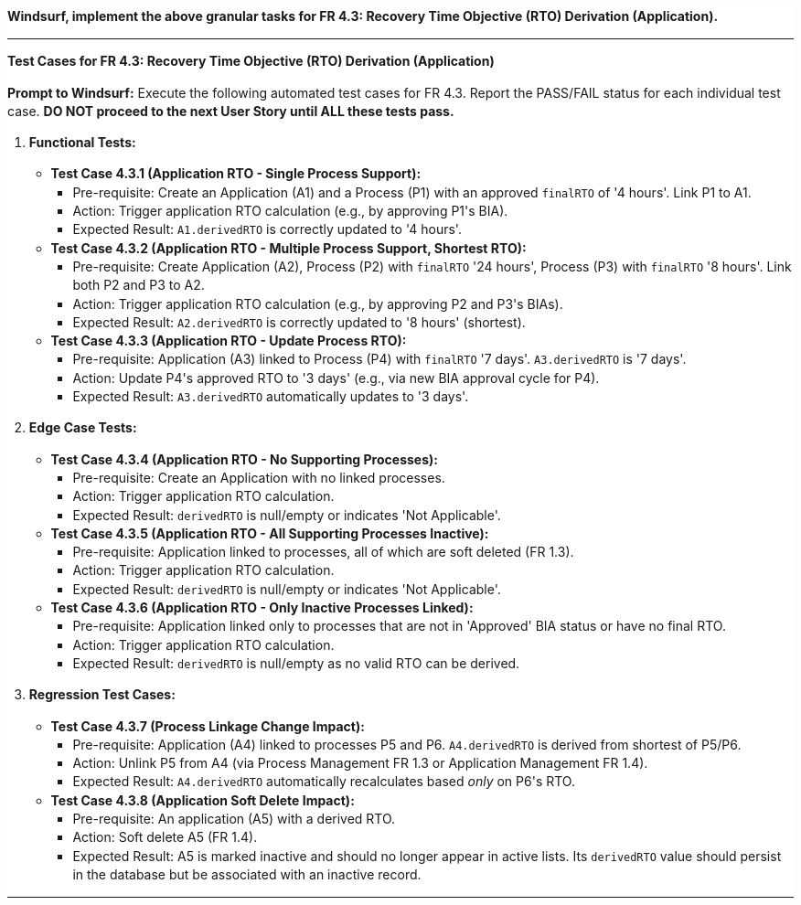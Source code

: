 **Windsurf, implement the above granular tasks for FR 4.3: Recovery Time Objective (RTO) Derivation (Application).**

---

**Test Cases for FR 4.3: Recovery Time Objective (RTO) Derivation (Application)**

**Prompt to Windsurf:** Execute the following automated test cases for FR 4.3. Report the PASS/FAIL status for each individual test case. **DO NOT proceed to the next User Story until ALL these tests pass.**

1. **Functional Tests:**

   * **Test Case 4.3.1 (Application RTO \- Single Process Support):**  
     * Pre-requisite: Create an Application (A1) and a Process (P1) with an approved `finalRTO` of '4 hours'. Link P1 to A1.  
     * Action: Trigger application RTO calculation (e.g., by approving P1's BIA).  
     * Expected Result: `A1.derivedRTO` is correctly updated to '4 hours'.  
   * **Test Case 4.3.2 (Application RTO \- Multiple Process Support, Shortest RTO):**  
     * Pre-requisite: Create Application (A2), Process (P2) with `finalRTO` '24 hours', Process (P3) with `finalRTO` '8 hours'. Link both P2 and P3 to A2.  
     * Action: Trigger application RTO calculation (e.g., by approving P2 and P3's BIAs).  
     * Expected Result: `A2.derivedRTO` is correctly updated to '8 hours' (shortest).  
   * **Test Case 4.3.3 (Application RTO \- Update Process RTO):**  
     * Pre-requisite: Application (A3) linked to Process (P4) with `finalRTO` '7 days'. `A3.derivedRTO` is '7 days'.  
     * Action: Update P4's approved RTO to '3 days' (e.g., via new BIA approval cycle for P4).  
     * Expected Result: `A3.derivedRTO` automatically updates to '3 days'.  
2. **Edge Case Tests:**

   * **Test Case 4.3.4 (Application RTO \- No Supporting Processes):**  
     * Pre-requisite: Create an Application with no linked processes.  
     * Action: Trigger application RTO calculation.  
     * Expected Result: `derivedRTO` is null/empty or indicates 'Not Applicable'.  
   * **Test Case 4.3.5 (Application RTO \- All Supporting Processes Inactive):**  
     * Pre-requisite: Application linked to processes, all of which are soft deleted (FR 1.3).  
     * Action: Trigger application RTO calculation.  
     * Expected Result: `derivedRTO` is null/empty or indicates 'Not Applicable'.  
   * **Test Case 4.3.6 (Application RTO \- Only Inactive Processes Linked):**  
     * Pre-requisite: Application linked only to processes that are not in 'Approved' BIA status or have no final RTO.  
     * Action: Trigger application RTO calculation.  
     * Expected Result: `derivedRTO` is null/empty as no valid RTO can be derived.  
3. **Regression Test Cases:**

   * **Test Case 4.3.7 (Process Linkage Change Impact):**  
     * Pre-requisite: Application (A4) linked to processes P5 and P6. `A4.derivedRTO` is derived from shortest of P5/P6.  
     * Action: Unlink P5 from A4 (via Process Management FR 1.3 or Application Management FR 1.4).  
     * Expected Result: `A4.derivedRTO` automatically recalculates based *only* on P6's RTO.  
   * **Test Case 4.3.8 (Application Soft Delete Impact):**  
     * Pre-requisite: An application (A5) with a derived RTO.  
     * Action: Soft delete A5 (FR 1.4).  
     * Expected Result: A5 is marked inactive and should no longer appear in active lists. Its `derivedRTO` value should persist in the database but be associated with an inactive record.

---
